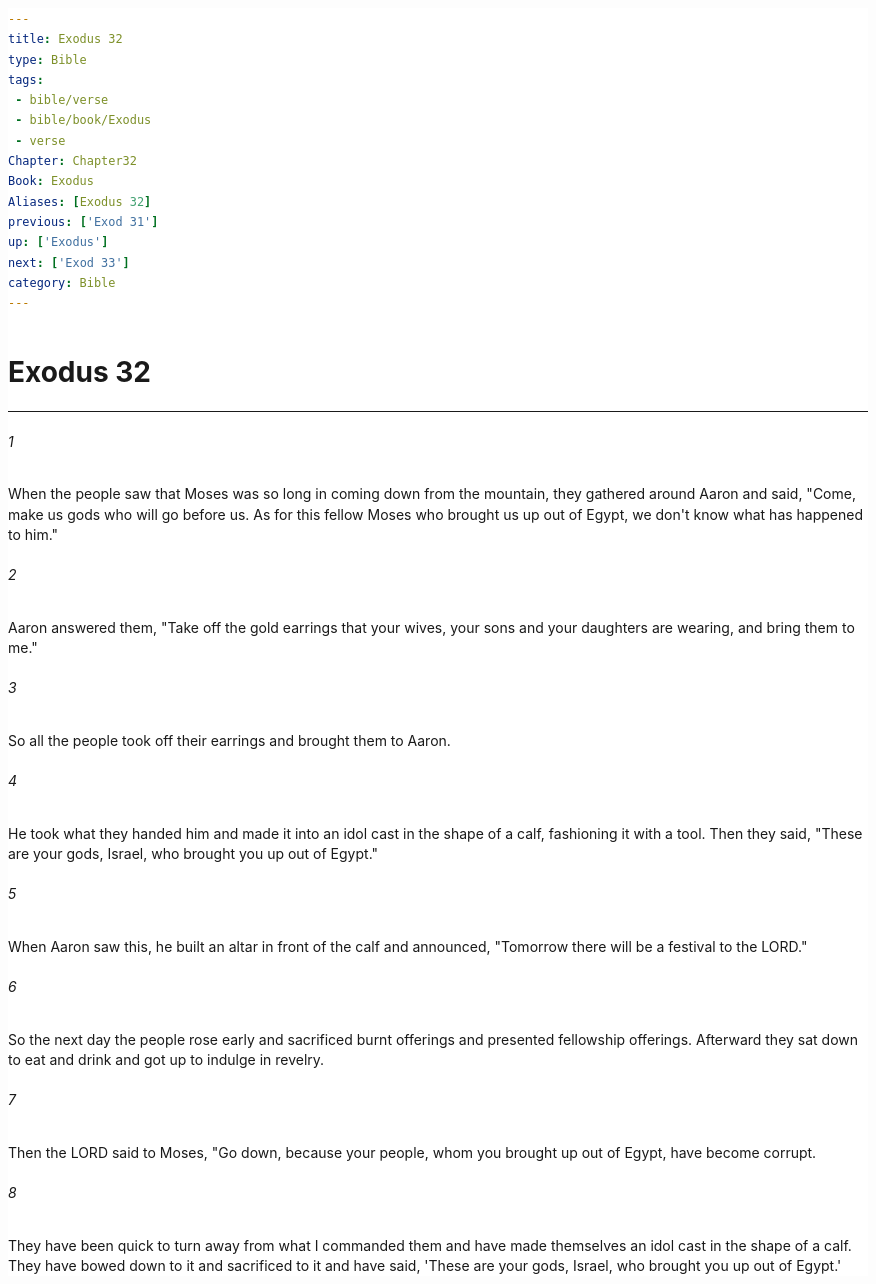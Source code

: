 ```yaml
---
title: Exodus 32
type: Bible
tags:
 - bible/verse
 - bible/book/Exodus
 - verse
Chapter: Chapter32
Book: Exodus
Aliases: [Exodus 32]
previous: ['Exod 31']
up: ['Exodus']
next: ['Exod 33']
category: Bible
---
```

# Exodus 32

***


###### 1 
When the people saw that Moses was so long in coming down from the mountain, they gathered around Aaron and said, "Come, make us gods who will go before us. As for this fellow Moses who brought us up out of Egypt, we don't know what has happened to him." 

###### 2 
Aaron answered them, "Take off the gold earrings that your wives, your sons and your daughters are wearing, and bring them to me." 

###### 3 
So all the people took off their earrings and brought them to Aaron. 

###### 4 
He took what they handed him and made it into an idol cast in the shape of a calf, fashioning it with a tool. Then they said, "These are your gods, Israel, who brought you up out of Egypt." 

###### 5 
When Aaron saw this, he built an altar in front of the calf and announced, "Tomorrow there will be a festival to the LORD." 

###### 6 
So the next day the people rose early and sacrificed burnt offerings and presented fellowship offerings. Afterward they sat down to eat and drink and got up to indulge in revelry. 

###### 7 
Then the LORD said to Moses, "Go down, because your people, whom you brought up out of Egypt, have become corrupt. 

###### 8 
They have been quick to turn away from what I commanded them and have made themselves an idol cast in the shape of a calf. They have bowed down to it and sacrificed to it and have said, 'These are your gods, Israel, who brought you up out of Egypt.' 
